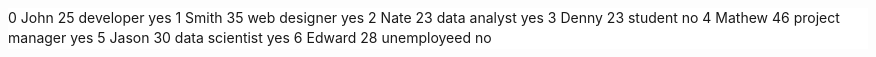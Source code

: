   </thead>
  <tbody>
    <tr>
      <th>0</th>
      <td>John</td>
      <td>25</td>
      <td>developer</td>
      <td>yes</td>
    </tr>
    <tr>
      <th>1</th>
      <td>Smith</td>
      <td>35</td>
      <td>web designer</td>
      <td>yes</td>
    </tr>
    <tr>
      <th>2</th>
      <td>Nate</td>
      <td>23</td>
      <td>data analyst</td>
      <td>yes</td>
    </tr>
    <tr>
      <th>3</th>
      <td>Denny</td>
      <td>23</td>
      <td>student</td>
      <td>no</td>
    </tr>
    <tr>
      <th>4</th>
      <td>Mathew</td>
      <td>46</td>
      <td>project manager</td>
      <td>yes</td>
    </tr>
    <tr>
      <th>5</th>
      <td>Jason</td>
      <td>30</td>
      <td>data scientist</td>
      <td>yes</td>
    </tr>
    <tr>
      <th>6</th>
      <td>Edward</td>
      <td>28</td>
      <td>unemployeed</td>
      <td>no</td>
    </tr>
  </tbody>
</table>
</div>
